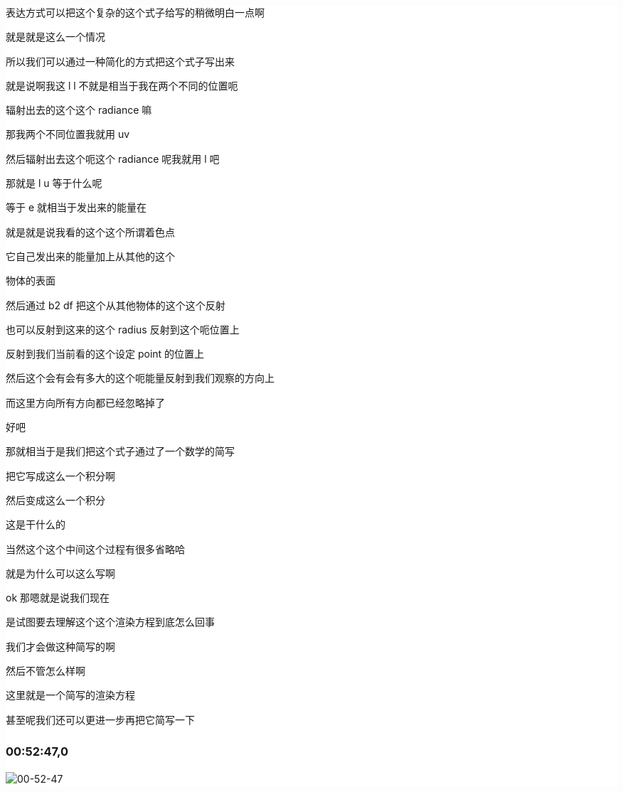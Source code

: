 表达方式可以把这个复杂的这个式子给写的稍微明白一点啊

就是就是这么一个情况

所以我们可以通过一种简化的方式把这个式子写出来

就是说啊我这 l l 不就是相当于我在两个不同的位置呃

辐射出去的这个这个 radiance 嘛

那我两个不同位置我就用 uv

然后辐射出去这个呃这个 radiance 呢我就用 l 吧

那就是 l u 等于什么呢

等于 e 就相当于发出来的能量在

就是就是说我看的这个这个所谓着色点

它自己发出来的能量加上从其他的这个

物体的表面

然后通过 b2 df 把这个从其他物体的这个这个反射

也可以反射到这来的这个 radius 反射到这个呃位置上

反射到我们当前看的这个设定 point 的位置上

然后这个会有会有多大的这个呃能量反射到我们观察的方向上

而这里方向所有方向都已经忽略掉了

好吧

那就相当于是我们把这个式子通过了一个数学的简写

把它写成这么一个积分啊

然后变成这么一个积分

这是干什么的

当然这个这个中间这个过程有很多省略哈

就是为什么可以这么写啊

ok 那嗯就是说我们现在

是试图要去理解这个这个渲染方程到底怎么回事

我们才会做这种简写的啊

然后不管怎么样啊

这里就是一个简写的渲染方程

甚至呢我们还可以更进一步再把它简写一下

### 00:52:47,0

![00-52-47](tmp/00-52-47.jpg)
